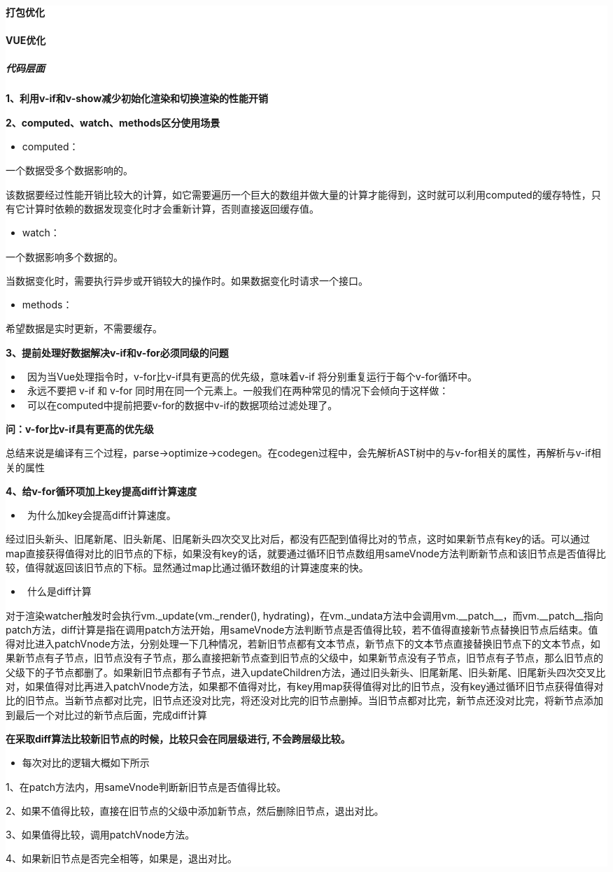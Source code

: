 #### **打包优化**

#### **VUE优化**
##### **代码层面**
**1、利用v-if和v-show减少初始化渲染和切换渲染的性能开销**

**2、computed、watch、methods区分使用场景**

- computed：

一个数据受多个数据影响的。

该数据要经过性能开销比较大的计算，如它需要遍历一个巨大的数组并做大量的计算才能得到，这时就可以利用computed的缓存特性，只有它计算时依赖的数据发现变化时才会重新计算，否则直接返回缓存值。

- watch：

一个数据影响多个数据的。

当数据变化时，需要执行异步或开销较大的操作时。如果数据变化时请求一个接口。

- methods：

希望数据是实时更新，不需要缓存。

**3、提前处理好数据解决v-if和v-for必须同级的问题**

- ` `因为当Vue处理指令时，v-for比v-if具有更高的优先级，意味着v-if 将分别重复运行于每个v-for循环中。
- ` `永远不要把 v-if 和 v-for 同时用在同一个元素上。一般我们在两种常见的情况下会倾向于这样做：
- ` `可以在computed中提前把要v-for的数据中v-if的数据项给过滤处理了。

**问：v-for比v-if具有更高的优先级**

总结来说是编译有三个过程，parse->optimize->codegen。在codegen过程中，会先解析AST树中的与v-for相关的属性，再解析与v-if相关的属性

**4、给v-for循环项加上key提高diff计算速度**

- ` `为什么加key会提高diff计算速度。

经过旧头新头、旧尾新尾、旧头新尾、旧尾新头四次交叉比对后，都没有匹配到值得比对的节点，这时如果新节点有key的话。可以通过map直接获得值得对比的旧节点的下标，如果没有key的话，就要通过循环旧节点数组用sameVnode方法判断新节点和该旧节点是否值得比较，值得就返回该旧节点的下标。显然通过map比通过循环数组的计算速度来的快。

- ` `什么是diff计算

对于渲染watcher触发时会执行vm.\_update(vm.\_render(), hydrating)，在vm.\_undata方法中会调用vm.\_\_patch\_\_，而vm.\_\_patch\_\_指向patch方法，diff计算是指在调用patch方法开始，用sameVnode方法判断节点是否值得比较，若不值得直接新节点替换旧节点后结束。值得对比进入patchVnode方法，分别处理一下几种情况，若新旧节点都有文本节点，新节点下的文本节点直接替换旧节点下的文本节点，如果新节点有子节点，旧节点没有子节点，那么直接把新节点查到旧节点的父级中，如果新节点没有子节点，旧节点有子节点，那么旧节点的父级下的子节点都删了。如果新旧节点都有子节点，进入updateChildren方法，通过旧头新头、旧尾新尾、旧头新尾、旧尾新头四次交叉比对，如果值得对比再进入patchVnode方法，如果都不值得对比，有key用map获得值得对比的旧节点，没有key通过循环旧节点获得值得对比的旧节点。当新节点都对比完，旧节点还没对比完，将还没对比完的旧节点删掉。当旧节点都对比完，新节点还没对比完，将新节点添加到最后一个对比过的新节点后面，完成diff计算

**在采取diff算法比较新旧节点的时候，比较只会在同层级进行, 不会跨层级比较。**

- 每次对比的逻辑大概如下所示

1、在patch方法内，用sameVnode判断新旧节点是否值得比较。

2、如果不值得比较，直接在旧节点的父级中添加新节点，然后删除旧节点，退出对比。

3、如果值得比较，调用patchVnode方法。

4、如果新旧节点是否完全相等，如果是，退出对比。
